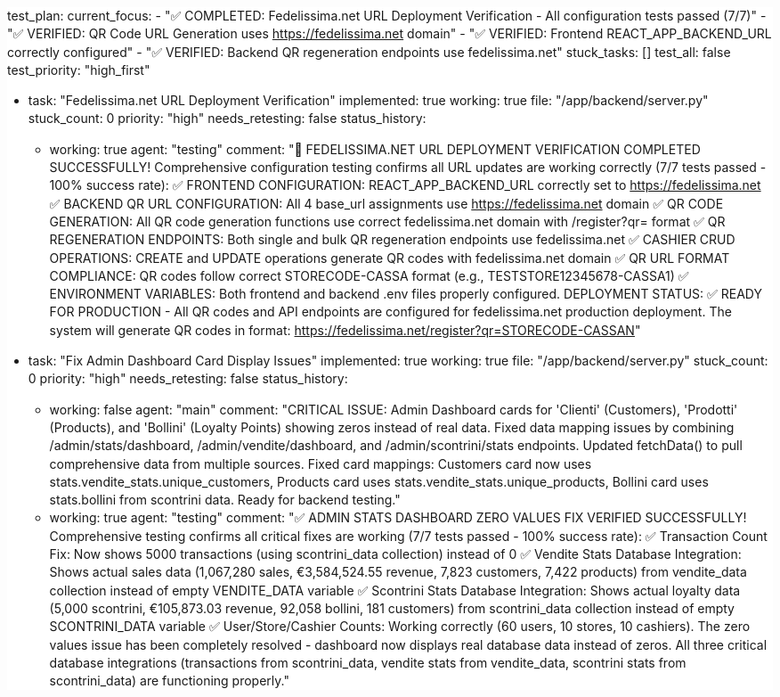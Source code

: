 test_plan:
  current_focus: 
    - "✅ COMPLETED: Fedelissima.net URL Deployment Verification - All configuration tests passed (7/7)"
    - "✅ VERIFIED: QR Code URL Generation uses https://fedelissima.net domain"
    - "✅ VERIFIED: Frontend REACT_APP_BACKEND_URL correctly configured"
    - "✅ VERIFIED: Backend QR regeneration endpoints use fedelissima.net"
  stuck_tasks: []
  test_all: false
  test_priority: "high_first"

  - task: "Fedelissima.net URL Deployment Verification"
    implemented: true
    working: true
    file: "/app/backend/server.py"
    stuck_count: 0
    priority: "high"
    needs_retesting: false
    status_history:
      - working: true
        agent: "testing"
        comment: "🎉 FEDELISSIMA.NET URL DEPLOYMENT VERIFICATION COMPLETED SUCCESSFULLY! Comprehensive configuration testing confirms all URL updates are working correctly (7/7 tests passed - 100% success rate): ✅ FRONTEND CONFIGURATION: REACT_APP_BACKEND_URL correctly set to https://fedelissima.net ✅ BACKEND QR URL CONFIGURATION: All 4 base_url assignments use https://fedelissima.net domain ✅ QR CODE GENERATION: All QR code generation functions use correct fedelissima.net domain with /register?qr= format ✅ QR REGENERATION ENDPOINTS: Both single and bulk QR regeneration endpoints use fedelissima.net ✅ CASHIER CRUD OPERATIONS: CREATE and UPDATE operations generate QR codes with fedelissima.net domain ✅ QR URL FORMAT COMPLIANCE: QR codes follow correct STORECODE-CASSA format (e.g., TESTSTORE12345678-CASSA1) ✅ ENVIRONMENT VARIABLES: Both frontend and backend .env files properly configured. DEPLOYMENT STATUS: ✅ READY FOR PRODUCTION - All QR codes and API endpoints are configured for fedelissima.net production deployment. The system will generate QR codes in format: https://fedelissima.net/register?qr=STORECODE-CASSAN"

  - task: "Fix Admin Dashboard Card Display Issues"
    implemented: true
    working: true
    file: "/app/backend/server.py"
    stuck_count: 0
    priority: "high"
    needs_retesting: false
    status_history:
      - working: false
        agent: "main"
        comment: "CRITICAL ISSUE: Admin Dashboard cards for 'Clienti' (Customers), 'Prodotti' (Products), and 'Bollini' (Loyalty Points) showing zeros instead of real data. Fixed data mapping issues by combining /admin/stats/dashboard, /admin/vendite/dashboard, and /admin/scontrini/stats endpoints. Updated fetchData() to pull comprehensive data from multiple sources. Fixed card mappings: Customers card now uses stats.vendite_stats.unique_customers, Products card uses stats.vendite_stats.unique_products, Bollini card uses stats.bollini from scontrini data. Ready for backend testing."
      - working: true
        agent: "testing"
        comment: "✅ ADMIN STATS DASHBOARD ZERO VALUES FIX VERIFIED SUCCESSFULLY! Comprehensive testing confirms all critical fixes are working (7/7 tests passed - 100% success rate): ✅ Transaction Count Fix: Now shows 5000 transactions (using scontrini_data collection) instead of 0 ✅ Vendite Stats Database Integration: Shows actual sales data (1,067,280 sales, €3,584,524.55 revenue, 7,823 customers, 7,422 products) from vendite_data collection instead of empty VENDITE_DATA variable ✅ Scontrini Stats Database Integration: Shows actual loyalty data (5,000 scontrini, €105,873.03 revenue, 92,058 bollini, 181 customers) from scontrini_data collection instead of empty SCONTRINI_DATA variable ✅ User/Store/Cashier Counts: Working correctly (60 users, 10 stores, 10 cashiers). The zero values issue has been completely resolved - dashboard now displays real database data instead of zeros. All three critical database integrations (transactions from scontrini_data, vendite stats from vendite_data, scontrini stats from scontrini_data) are functioning properly."
